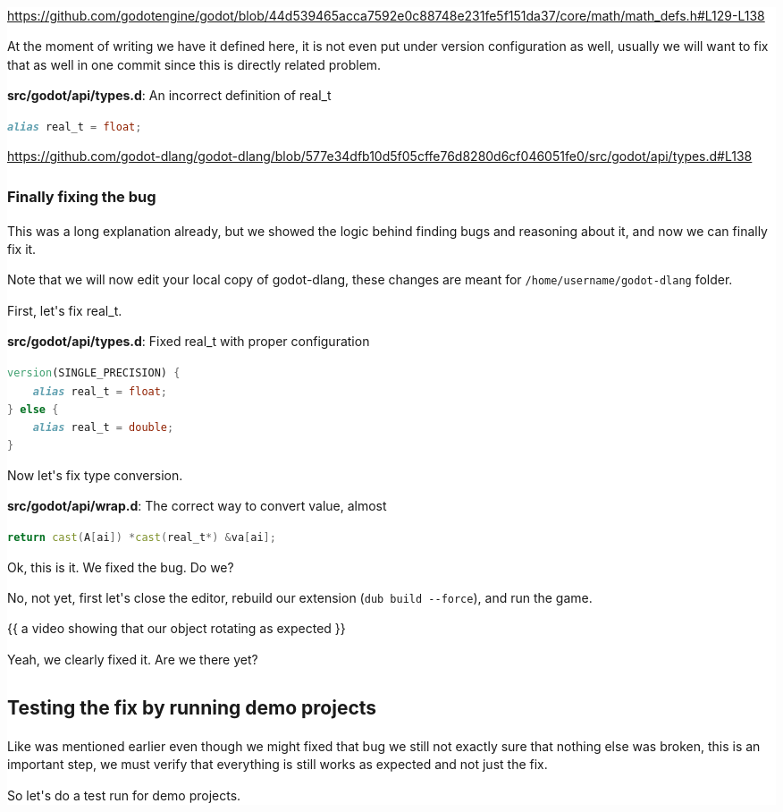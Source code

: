 https://github.com/godotengine/godot/blob/44d539465acca7592e0c88748e231fe5f151da37/core/math/math_defs.h#L129-L138

At the moment of writing we have it defined here, it is not even put under version configuration as well, usually we will want to fix that as well in one commit since this is directly related problem.

__src/godot/api/types.d__: An incorrect definition of real_t
```d
alias real_t = float;
```

https://github.com/godot-dlang/godot-dlang/blob/577e34dfb10d5f05cffe76d8280d6cf046051fe0/src/godot/api/types.d#L138

### Finally fixing the bug

This was a long explanation already, but we showed the logic behind finding bugs and reasoning about it, and now we can finally fix it.

Note that we will now edit your local copy of godot-dlang, these changes are meant for `/home/username/godot-dlang` folder.

First, let's fix real_t.

__src/godot/api/types.d__: Fixed real_t with proper configuration
```d
version(SINGLE_PRECISION) {
    alias real_t = float;
} else {
	alias real_t = double;
}
```

Now let's fix type conversion.

__src/godot/api/wrap.d__: The correct way to convert value, almost
```d
return cast(A[ai]) *cast(real_t*) &va[ai];
```

Ok, this is it. We fixed the bug. Do we?

No, not yet, first let's close the editor, rebuild our extension (`dub build --force`), and run the game.

{{ a video showing that our object rotating as expected }}

Yeah, we clearly fixed it.
Are we there yet?

## Testing the fix by running demo projects

Like was mentioned earlier even though we might fixed that bug we still not exactly sure that nothing else was broken, this is an important step, we must verify that everything is still works as expected and not just the fix.

So let's do a test run for demo projects.

